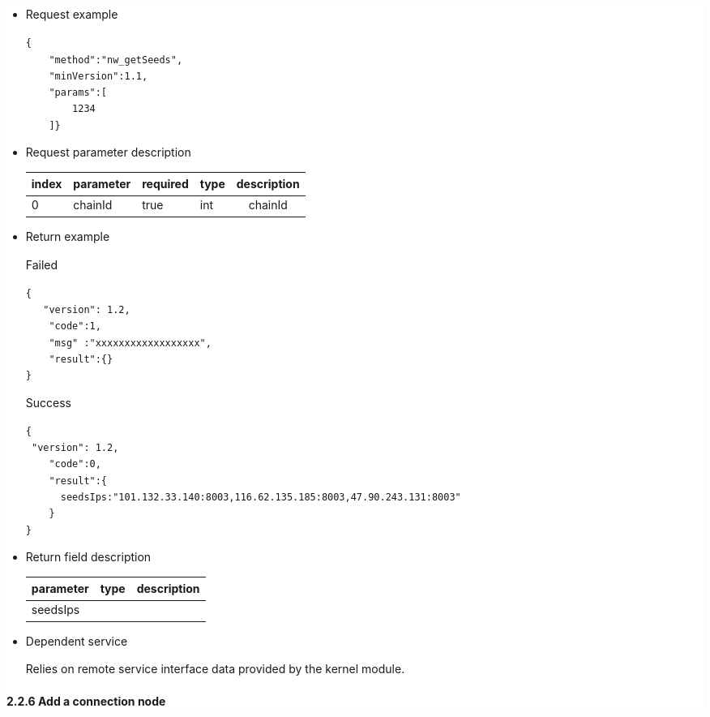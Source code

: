   - Request example

    ```
    {
        "method":"nw_getSeeds",
        "minVersion":1.1,
        "params":[
            1234
        ]}
    ```

  - Request parameter description

    | index | parameter | required | type | description |
    | ----- | --------- | -------- | ---- | :---------: |
    | 0     | chainId   | true     | int  |   chainId   |

  - Return example

    Failed

    ```
    {
       "version": 1.2,
        "code":1,
        "msg" :"xxxxxxxxxxxxxxxxxx",
        "result":{}
    }
    ```

    Success

    ```
    {
     "version": 1.2,
        "code":0,
        "result":{
          seedsIps:"101.132.33.140:8003,116.62.135.185:8003,47.90.243.131:8003" 
        }
    }
    ```

  - Return field description

    | parameter | type | description |
    | --------- | ---- | ----------- |
    | seedsIps  |      |             |



- Dependent service

  Relies on remote service interface data provided by the kernel module.



#### 2.2.6 Add a connection node
